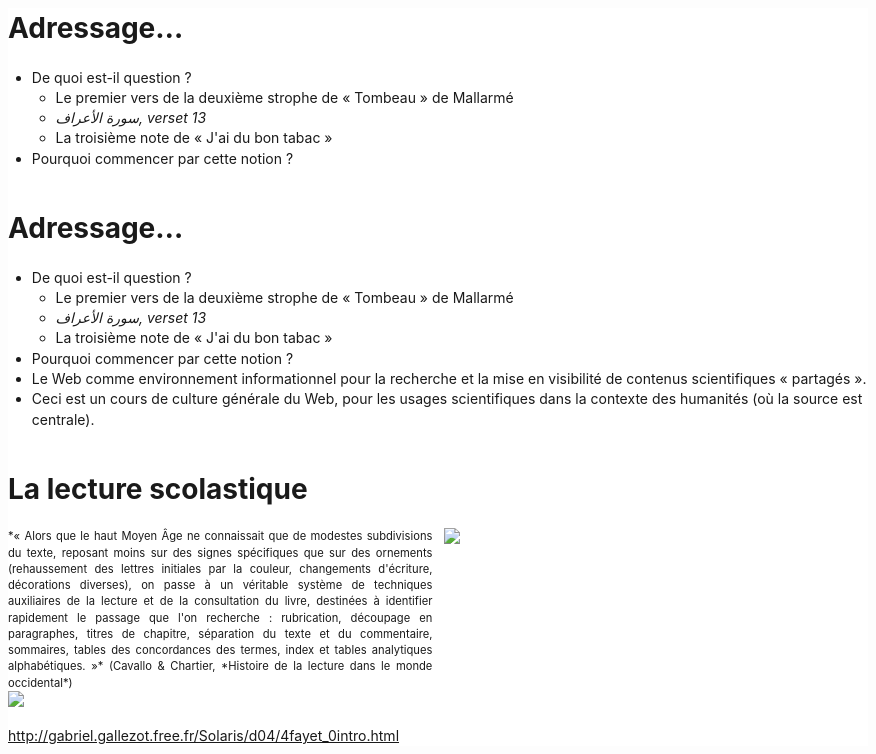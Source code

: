 # Adressage…

- De quoi est-il question ?
  - Le premier vers de la deuxième strophe de « Tombeau » de Mallarmé
  - *سورة الأعراف, verset 13*
  - La troisième note de « J'ai du bon tabac »
- Pourquoi commencer par cette notion ?




# Adressage…

- De quoi est-il question ?
  - Le premier vers de la deuxième strophe de « Tombeau » de Mallarmé
  - *سورة الأعراف, verset 13*
  - La troisième note de « J'ai du bon tabac »
- Pourquoi commencer par cette notion ?
- Le Web comme environnement informationnel pour la recherche et la mise en visibilité de contenus scientifiques « partagés ».
- Ceci est un cours de culture générale du Web, pour les usages scientifiques dans la contexte des humanités (où la source est centrale).




# La lecture scolastique

<div style="display: flex;">
<div style="text-align: justify; margin-right: 1em; font-size: 80%; width: 50%;">
*« Alors que le haut Moyen Âge ne connaissait que de modestes subdivisions du texte, reposant moins sur des signes spécifiques que sur des ornements (rehaussement des lettres initiales par la couleur, changements d'écriture, décorations diverses), on passe à un véritable système de techniques auxiliaires de la lecture et de la consultation du livre, destinées à identifier rapidement le passage que l'on recherche : rubrication, découpage en paragraphes, titres de chapitre, séparation du texte et du commentaire, sommaires, tables des concordances des termes, index et tables analytiques alphabétiques. »* (Cavallo & Chartier, *Histoire de la lecture dans le monde occidental*)
</div>
<div style="width: 50%;">
<img src="2021.02.15/scol.png" style="width: 100%;"/>
</div>
</div>




<img src="2021.02.15/CFS.png" style="width: 100%;"/>

<a href="http://gabriel.gallezot.free.fr/Solaris/d04/4fayet_0intro.html">http://gabriel.gallezot.free.fr/Solaris/d04/4fayet_0intro.html</a>



